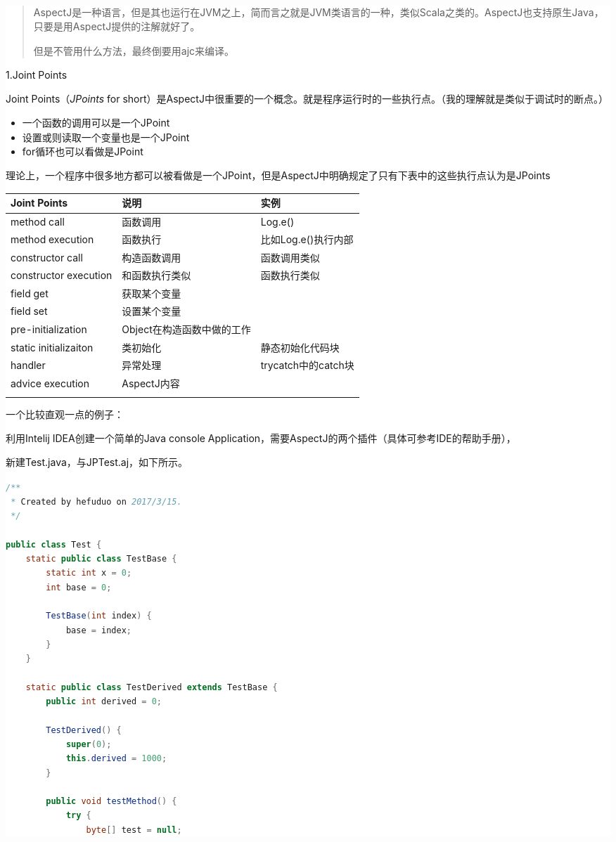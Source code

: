 > AspectJ是一种语言，但是其也运行在JVM之上，简而言之就是JVM类语言的一种，类似Scala之类的。AspectJ也支持原生Java，只要是用AspectJ提供的注解就好了。
>
> 但是不管用什么方法，最终倒要用ajc来编译。

1.Joint Points

Joint Points（*JPoints* for short）是AspectJ中很重要的一个概念。就是程序运行时的一些执行点。（我的理解就是类似于调试时的断点。）

- 一个函数的调用可以是一个JPoint
- 设置或则读取一个变量也是一个JPoint
- for循环也可以看做是JPoint

理论上，一个程序中很多地方都可以被看做是一个JPoint，但是AspectJ中明确规定了只有下表中的这些执行点认为是JPoints

| Joint Points          | 说明               | 实例               |
| :-------------------- | :--------------- | :--------------- |
| method call           | 函数调用             | Log.e()          |
| method execution      | 函数执行             | 比如Log.e()执行内部    |
| constructor call      | 构造函数调用           | 函数调用类似           |
| constructor execution | 和函数执行类似          | 函数执行类似           |
| field get             | 获取某个变量           |                  |
| field set             | 设置某个变量           |                  |
| pre-initialization    | Object在构造函数中做的工作 |                  |
| static initializaiton | 类初始化             | 静态初始化代码块         |
| handler               | 异常处理             | trycatch中的catch块 |
| advice execution      | AspectJ内容        |                  |
|                       |                  |                  |

一个比较直观一点的例子：

利用Intelij IDEA创建一个简单的Java console Application，需要AspectJ的两个插件（具体可参考IDE的帮助手册），

新建Test.java，与JPTest.aj，如下所示。

```java
/**
 * Created by hefuduo on 2017/3/15.
 */

public class Test {
    static public class TestBase {
        static int x = 0;
        int base = 0;

        TestBase(int index) {
            base = index;
        }
    }

    static public class TestDerived extends TestBase {
        public int derived = 0;

        TestDerived() {
            super(0);
            this.derived = 1000;
        }

        public void testMethod() {
            try {
                byte[] test = null;
```